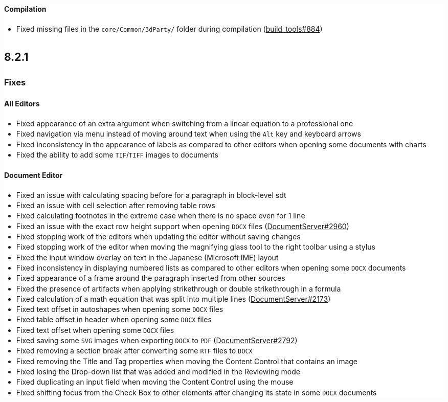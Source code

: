 #### Compilation

* Fixed missing files in the `core/Common/3dParty/` folder during compilation
  ([build_tools#884](https://github.com/ONLYOFFICE/build_tools/issues/884))
  
## 8.2.1

### Fixes

#### All Editors

* Fixed appearance of an extra argument when switching from a linear equation
  to a professional one
* Fixed navigation via menu instead of moving around text when using
  the `Alt` key and keyboard arrows
* Fixed inconsistency in the appearance of labels as compared to other editors
  when opening some documents with charts
* Fixed the ability to add some `TIF`/`TIFF` images to documents

#### Document Editor

* Fixed an issue with calculating spacing before for a paragraph
  in block-level sdt
* Fixed an issue with cell selection after removing table rows
* Fixed calculating footnotes in the extreme case when there is no space even
  for 1 line
* Fixed an issue with the exact row height support when opening `DOCX` files
  ([DocumentServer#2960](https://github.com/ONLYOFFICE/DocumentServer/issues/2960))
* Fixed stopping work of the editors when updating the editor without saving
  changes
* Fixed stopping work of the editor when moving the magnifying glass tool
  to the right toolbar using a stylus
* Fixed the input window overlay on text in the Japanese (Microsoft IME) layout
* Fixed inconsistency in displaying numbered lists as compared to other editors
  when opening some `DOCX` documents
* Fixed appearance of a frame around the paragraph inserted from other sources
* Fixed the presence of artifacts when applying strikethrough or double
  strikethrough in a formula
* Fixed calculation of a math equation that was split into multiple lines
  ([DocumentServer#2173](https://github.com/ONLYOFFICE/DocumentServer/issues/2173))
* Fixed text offset in autoshapes when opening some `DOCX` files
* Fixed table offset in header when opening some `DOCX` files
* Fixed text offset when opening some `DOCX` files
* Fixed saving some `SVG` images when exporting `DOCX` to `PDF`
  ([DocumentServer#2792](https://github.com/ONLYOFFICE/DocumentServer/issues/2792))
* Fixed removing a section break after converting some `RTF` files to `DOCX`
* Fixed removing the Title and Tag properties when moving the Content Control
  that contains an image
* Fixed losing the Drop-down list that was added and modified
  in the Reviewing mode
* Fixed duplicating an input field when moving the Content Control using
  the mouse
* Fixed shifting focus from the Check Box to other elements after changing its
  state in some `DOCX` documents
